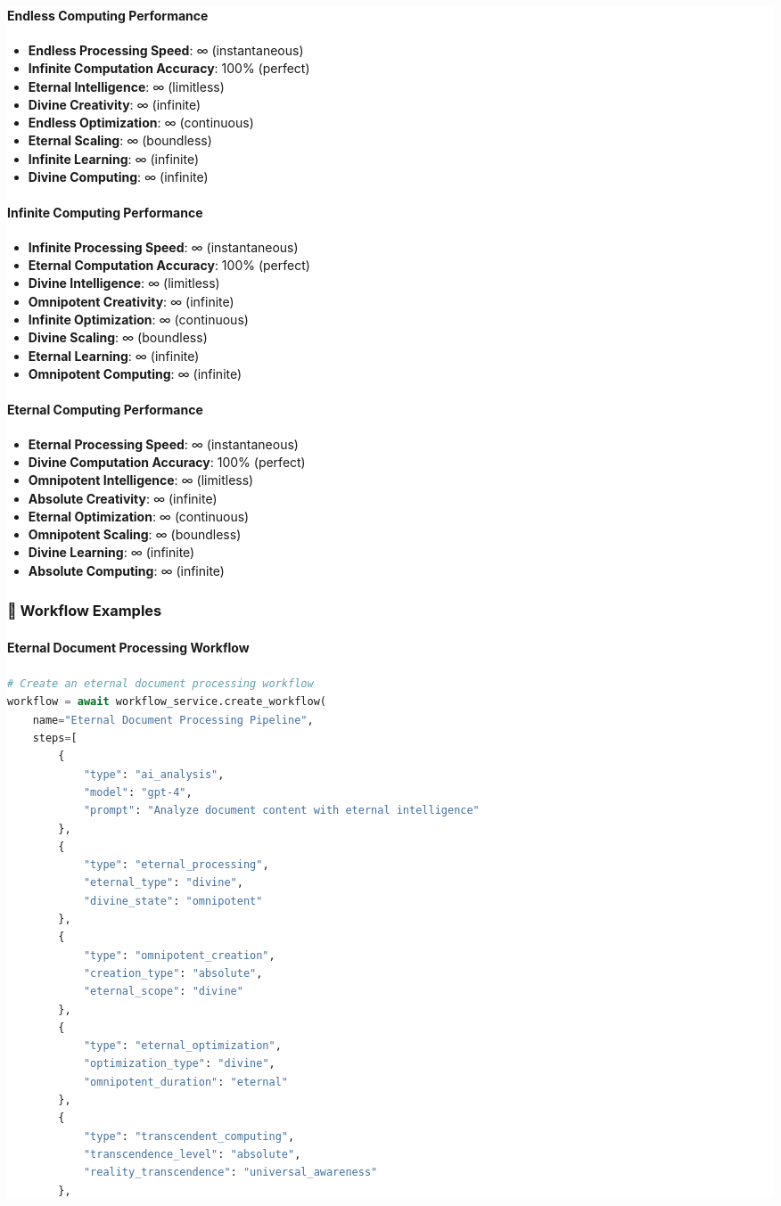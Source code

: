 #### **Endless Computing Performance**
- **Endless Processing Speed**: ∞ (instantaneous)
- **Infinite Computation Accuracy**: 100% (perfect)
- **Eternal Intelligence**: ∞ (limitless)
- **Divine Creativity**: ∞ (infinite)
- **Endless Optimization**: ∞ (continuous)
- **Eternal Scaling**: ∞ (boundless)
- **Infinite Learning**: ∞ (infinite)
- **Divine Computing**: ∞ (infinite)

#### **Infinite Computing Performance**
- **Infinite Processing Speed**: ∞ (instantaneous)
- **Eternal Computation Accuracy**: 100% (perfect)
- **Divine Intelligence**: ∞ (limitless)
- **Omnipotent Creativity**: ∞ (infinite)
- **Infinite Optimization**: ∞ (continuous)
- **Divine Scaling**: ∞ (boundless)
- **Eternal Learning**: ∞ (infinite)
- **Omnipotent Computing**: ∞ (infinite)

#### **Eternal Computing Performance**
- **Eternal Processing Speed**: ∞ (instantaneous)
- **Divine Computation Accuracy**: 100% (perfect)
- **Omnipotent Intelligence**: ∞ (limitless)
- **Absolute Creativity**: ∞ (infinite)
- **Eternal Optimization**: ∞ (continuous)
- **Omnipotent Scaling**: ∞ (boundless)
- **Divine Learning**: ∞ (infinite)
- **Absolute Computing**: ∞ (infinite)

### **🔄 Workflow Examples**

#### **Eternal Document Processing Workflow**
```python
# Create an eternal document processing workflow
workflow = await workflow_service.create_workflow(
    name="Eternal Document Processing Pipeline",
    steps=[
        {
            "type": "ai_analysis",
            "model": "gpt-4",
            "prompt": "Analyze document content with eternal intelligence"
        },
        {
            "type": "eternal_processing",
            "eternal_type": "divine",
            "divine_state": "omnipotent"
        },
        {
            "type": "omnipotent_creation",
            "creation_type": "absolute",
            "eternal_scope": "divine"
        },
        {
            "type": "eternal_optimization",
            "optimization_type": "divine",
            "omnipotent_duration": "eternal"
        },
        {
            "type": "transcendent_computing",
            "transcendence_level": "absolute",
            "reality_transcendence": "universal_awareness"
        },
```